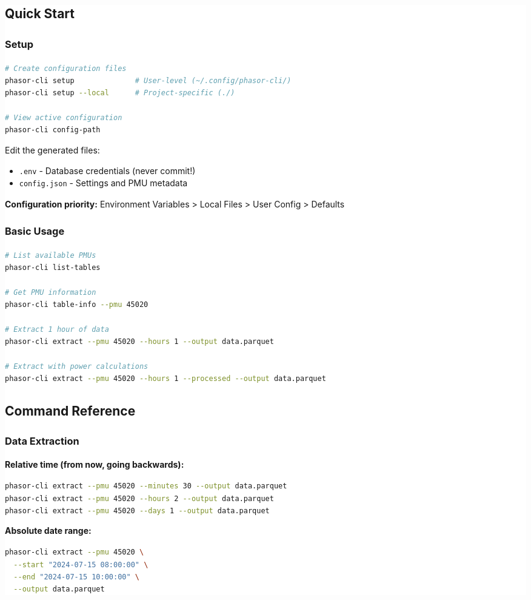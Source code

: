 ## Quick Start

### Setup

```bash
# Create configuration files
phasor-cli setup              # User-level (~/.config/phasor-cli/)
phasor-cli setup --local      # Project-specific (./)

# View active configuration
phasor-cli config-path
```

Edit the generated files:
- `.env` - Database credentials (never commit!)
- `config.json` - Settings and PMU metadata

**Configuration priority:** Environment Variables > Local Files > User Config > Defaults

### Basic Usage

```bash
# List available PMUs
phasor-cli list-tables

# Get PMU information
phasor-cli table-info --pmu 45020

# Extract 1 hour of data
phasor-cli extract --pmu 45020 --hours 1 --output data.parquet

# Extract with power calculations
phasor-cli extract --pmu 45020 --hours 1 --processed --output data.parquet
```

## Command Reference

### Data Extraction

**Relative time (from now, going backwards):**

```bash
phasor-cli extract --pmu 45020 --minutes 30 --output data.parquet
phasor-cli extract --pmu 45020 --hours 2 --output data.parquet
phasor-cli extract --pmu 45020 --days 1 --output data.parquet
```

**Absolute date range:**

```bash
phasor-cli extract --pmu 45020 \
  --start "2024-07-15 08:00:00" \
  --end "2024-07-15 10:00:00" \
  --output data.parquet
```
